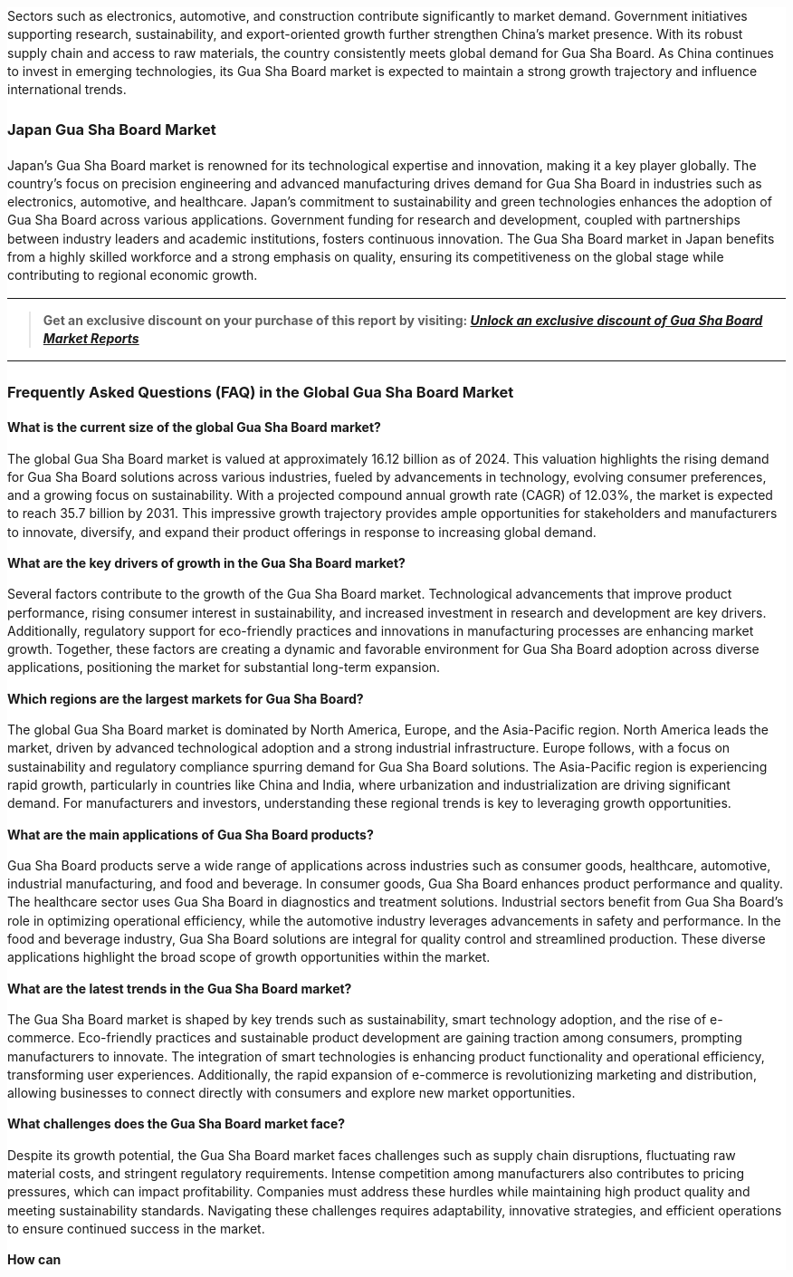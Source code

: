 Sectors such as electronics, automotive, and construction contribute significantly to market demand. Government initiatives supporting research, sustainability, and export-oriented growth further strengthen China&rsquo;s market presence. With its robust supply chain and access to raw materials, the country consistently meets global demand for Gua Sha Board. As China continues to invest in emerging technologies, its Gua Sha Board market is expected to maintain a strong growth trajectory and influence international trends.</p><h3>Japan Gua Sha Board Market</h3><p>Japan&rsquo;s Gua Sha Board market is renowned for its technological expertise and innovation, making it a key player globally. The country&rsquo;s focus on precision engineering and advanced manufacturing drives demand for Gua Sha Board in industries such as electronics, automotive, and healthcare. Japan&rsquo;s commitment to sustainability and green technologies enhances the adoption of Gua Sha Board across various applications. Government funding for research and development, coupled with partnerships between industry leaders and academic institutions, fosters continuous innovation. The Gua Sha Board market in Japan benefits from a highly skilled workforce and a strong emphasis on quality, ensuring its competitiveness on the global stage while contributing to regional economic growth.</p><hr /><blockquote><p><strong>Get an exclusive discount on your purchase of this report by visiting: <em><a href="://marketresearchpulse.com/ask-for-discount/37523?utm_source=Github&amp;utm_medium=021">Unlock an exclusive discount of Gua Sha Board Market Reports</a></em>&nbsp;</strong></p></blockquote><hr /><h3>Frequently Asked Questions (FAQ) in the Global Gua Sha Board Market</h3><p><strong>What is the current size of the global Gua Sha Board market?</strong></p><p>The global Gua Sha Board market is valued at approximately 16.12 billion as of 2024. This valuation highlights the rising demand for Gua Sha Board solutions across various industries, fueled by advancements in technology, evolving consumer preferences, and a growing focus on sustainability. With a projected compound annual growth rate (CAGR) of 12.03%, the market is expected to reach 35.7 billion by 2031. This impressive growth trajectory provides ample opportunities for stakeholders and manufacturers to innovate, diversify, and expand their product offerings in response to increasing global demand.</p><p><strong>What are the key drivers of growth in the Gua Sha Board market?</strong></p><p>Several factors contribute to the growth of the Gua Sha Board market. Technological advancements that improve product performance, rising consumer interest in sustainability, and increased investment in research and development are key drivers. Additionally, regulatory support for eco-friendly practices and innovations in manufacturing processes are enhancing market growth. Together, these factors are creating a dynamic and favorable environment for Gua Sha Board adoption across diverse applications, positioning the market for substantial long-term expansion.</p><p><strong>Which regions are the largest markets for Gua Sha Board?</strong></p><p>The global Gua Sha Board market is dominated by North America, Europe, and the Asia-Pacific region. North America leads the market, driven by advanced technological adoption and a strong industrial infrastructure. Europe follows, with a focus on sustainability and regulatory compliance spurring demand for Gua Sha Board solutions. The Asia-Pacific region is experiencing rapid growth, particularly in countries like China and India, where urbanization and industrialization are driving significant demand. For manufacturers and investors, understanding these regional trends is key to leveraging growth opportunities.</p><p><strong>What are the main applications of Gua Sha Board products?</strong></p><p>Gua Sha Board products serve a wide range of applications across industries such as consumer goods, healthcare, automotive, industrial manufacturing, and food and beverage. In consumer goods, Gua Sha Board enhances product performance and quality. The healthcare sector uses Gua Sha Board in diagnostics and treatment solutions. Industrial sectors benefit from Gua Sha Board&rsquo;s role in optimizing operational efficiency, while the automotive industry leverages advancements in safety and performance. In the food and beverage industry, Gua Sha Board solutions are integral for quality control and streamlined production. These diverse applications highlight the broad scope of growth opportunities within the market.</p><p><strong>What are the latest trends in the Gua Sha Board market?</strong></p><p>The Gua Sha Board market is shaped by key trends such as sustainability, smart technology adoption, and the rise of e-commerce. Eco-friendly practices and sustainable product development are gaining traction among consumers, prompting manufacturers to innovate. The integration of smart technologies is enhancing product functionality and operational efficiency, transforming user experiences. Additionally, the rapid expansion of e-commerce is revolutionizing marketing and distribution, allowing businesses to connect directly with consumers and explore new market opportunities.</p><p><strong>What challenges does the Gua Sha Board market face?</strong></p><p>Despite its growth potential, the Gua Sha Board market faces challenges such as supply chain disruptions, fluctuating raw material costs, and stringent regulatory requirements. Intense competition among manufacturers also contributes to pricing pressures, which can impact profitability. Companies must address these hurdles while maintaining high product quality and meeting sustainability standards. Navigating these challenges requires adaptability, innovative strategies, and efficient operations to ensure continued success in the market.</p><p><strong>How can